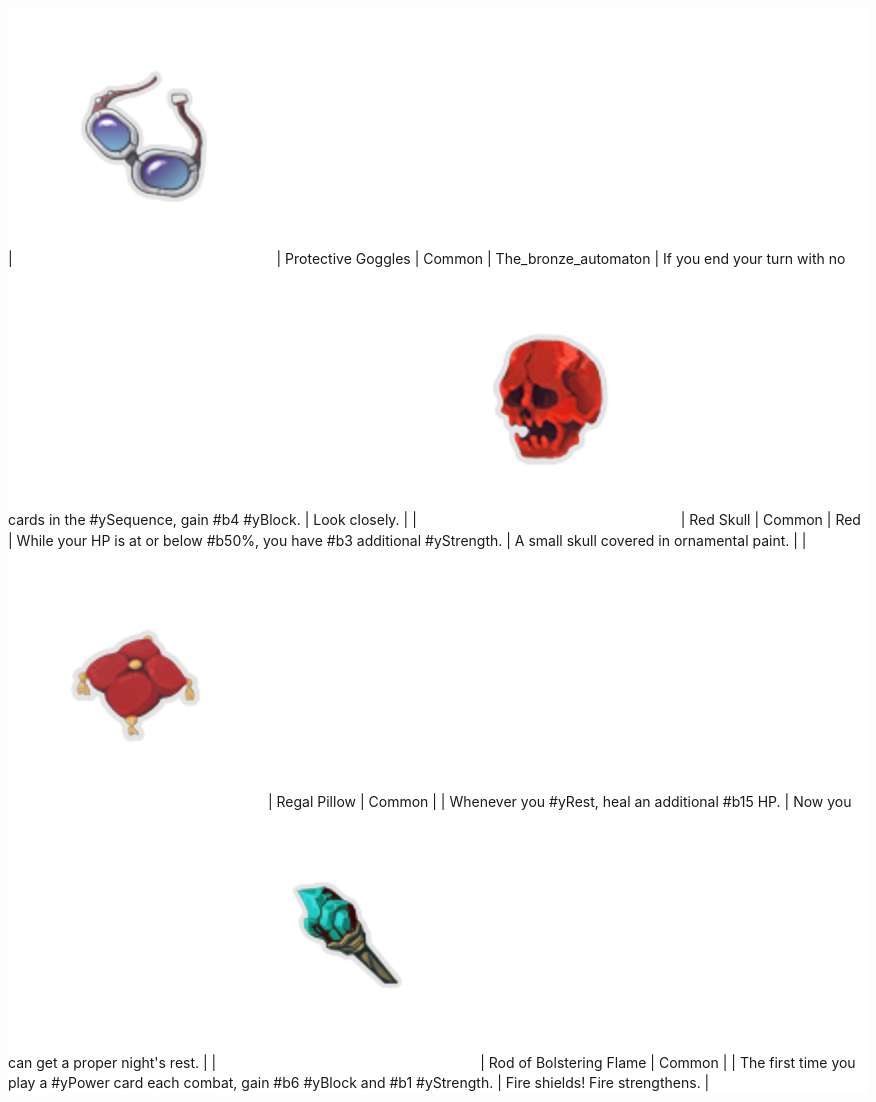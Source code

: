 | ![](downfall/relics/bronze-ProtectiveGoggles.png) | Protective Goggles | Common | The_bronze_automaton | If you end your turn with no cards in the #ySequence, gain #b4 #yBlock. | Look closely. |
| ![](slay-the-spire/relics/RedSkull.png) | Red Skull | Common | Red | While your HP is at or below #b50%, you have #b3 additional #yStrength. | A small skull covered in ornamental paint. |
| ![](slay-the-spire/relics/RegalPillow.png) | Regal Pillow | Common |  | Whenever you #yRest, heal an additional #b15 HP. | Now you can get a proper night's rest. |
| ![](downfall/relics/hexamod-BolsterEngine.png) | Rod of Bolstering Flame | Common |  | The first time you play a #yPower card each combat, gain #b6 #yBlock and #b1 #yStrength. | Fire shields! Fire strengthens. |
